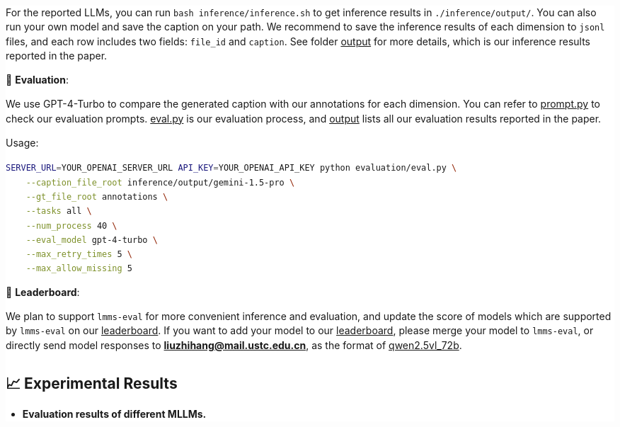 For the reported LLMs, you can run `bash inference/inference.sh` to get inference results in `./inference/output/`. You can also run your own model and save the caption on your path. We recommend to save the inference results of each dimension to `jsonl` files, and each row includes two fields: `file_id` and `caption`. See folder [output](./inference/output/) for more details, which is our inference results reported in the paper.


📍 **Evaluation**:

We use GPT-4-Turbo to compare the generated caption with our annotations for each dimension. You can refer to [prompt.py](./evaluation/prompt.py) to check our evaluation prompts.
[eval.py](./evaluation/eval.py) is our evaluation process, and [output](./evaluation/output/) lists all our evaluation results reported in the paper.

Usage:
```bash
SERVER_URL=YOUR_OPENAI_SERVER_URL API_KEY=YOUR_OPENAI_API_KEY python evaluation/eval.py \
    --caption_file_root inference/output/gemini-1.5-pro \
    --gt_file_root annotations \
    --tasks all \
    --num_process 40 \
    --eval_model gpt-4-turbo \
    --max_retry_times 5 \
    --max_allow_missing 5

```

📍 **Leaderboard**: 

We plan to support `lmms-eval` for more convenient inference and evaluation, and update the score of models which are supported by `lmms-eval` on our [leaderboard](https://capability-bench.github.io/#leaderboard).
If you want to add your model to our [leaderboard](https://capability-bench.github.io/#leaderboard), please merge your model to `lmms-eval`, or directly send model responses to **liuzhihang@mail.ustc.edu.cn**, as the format of [qwen2.5vl_72b](evaluation/output/qwen2.5vl_72b/).


## 📈 Experimental Results
- **Evaluation results of different MLLMs.**

<p align="center">